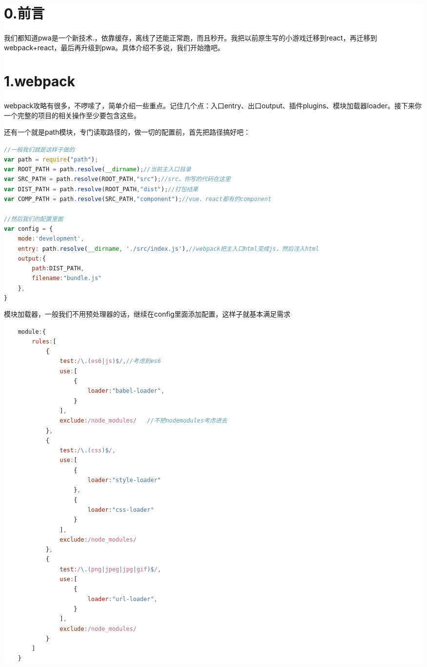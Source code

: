 # 0.前言
我们都知道pwa是一个新技术.，依靠缓存，离线了还能正常跑，而且秒开。我把以前原生写的小游戏迁移到react，再迁移到webpack+react，最后再升级到pwa。具体介绍不多说，我们开始撸吧。

# 1.webpack
webpack攻略有很多，不啰嗦了，简单介绍一些重点。记住几个点：入口entry、出口output、插件plugins、模块加载器loader。接下来你一个完整的项目的相关操作至少要包含这些。

还有一个就是path模块，专门读取路径的，做一切的配置前，首先把路径搞好吧：
```javascript
//一般我们就是这样子做的
var path = require("path");
var ROOT_PATH = path.resolve(__dirname);//当前主入口目录
var SRC_PATH = path.resolve(ROOT_PATH,"src");//src，你写的代码在这里
var DIST_PATH = path.resolve(ROOT_PATH,"dist");//打包结果
var COMP_PATH = path.resolve(SRC_PATH,"component");//vue、react都有的component

//然后我们的配置里面
var config = {
    mode:'development',
    entry: path.resolve(__dirname, './src/index.js'),//webpack把主入口html变成js，然后注入html
    output:{
        path:DIST_PATH,
        filename:"bundle.js"
    },
}
```

模块加载器，一般我们不用预处理器的话，继续在config里面添加配置，这样子就基本满足需求
```javascript
    module:{
        rules:[
            {
                test:/\.(es6|js)$/,//考虑到es6
                use:[
                    {
                        loader:"babel-loader",
                    }
                ],
                exclude:/node_modules/   //不把nodemodules考虑进去
            },
            {
                test:/\.(css)$/,
                use:[
                    {
                        loader:"style-loader"
                    },
                    {
                        loader:"css-loader"
                    }
                ],
                exclude:/node_modules/
            },
            {
                test:/\.(png|jpeg|jpg|gif)$/,
                use:[
                    {
                        loader:"url-loader",
                    }
                ],
                exclude:/node_modules/
            }
        ]
    }
```